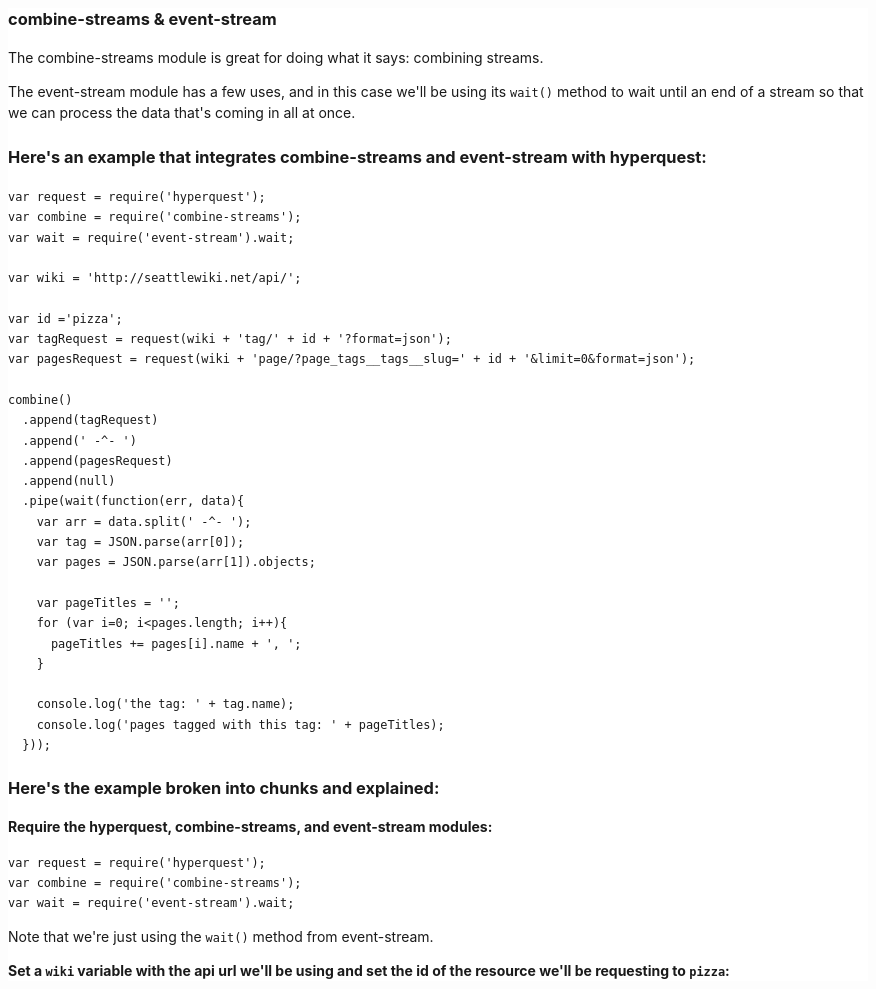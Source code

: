 ### combine-streams & event-stream

The combine-streams module is great for doing what it says: combining streams.

The event-stream module has a few uses, and in this case we'll be using its `wait()` method to wait until an end of a stream so that we can process the data that's coming in all at once.

### Here's an example that integrates combine-streams and event-stream with hyperquest:

```
var request = require('hyperquest');
var combine = require('combine-streams');
var wait = require('event-stream').wait;

var wiki = 'http://seattlewiki.net/api/';

var id ='pizza';
var tagRequest = request(wiki + 'tag/' + id + '?format=json');
var pagesRequest = request(wiki + 'page/?page_tags__tags__slug=' + id + '&limit=0&format=json');

combine()
  .append(tagRequest)
  .append(' -^- ')
  .append(pagesRequest)
  .append(null)
  .pipe(wait(function(err, data){
    var arr = data.split(' -^- ');
    var tag = JSON.parse(arr[0]);
    var pages = JSON.parse(arr[1]).objects;

    var pageTitles = '';
    for (var i=0; i<pages.length; i++){
      pageTitles += pages[i].name + ', ';
    }

    console.log('the tag: ' + tag.name);
    console.log('pages tagged with this tag: ' + pageTitles);
  }));
```

### Here's the example broken into chunks and explained:

**Require the hyperquest, combine-streams, and event-stream modules:**

```
var request = require('hyperquest');
var combine = require('combine-streams');
var wait = require('event-stream').wait;
```

Note that we're just using the `wait()` method from event-stream.

**Set a `wiki` variable with the api url we'll be using and set the id of the resource we'll be requesting to `pizza`:**
